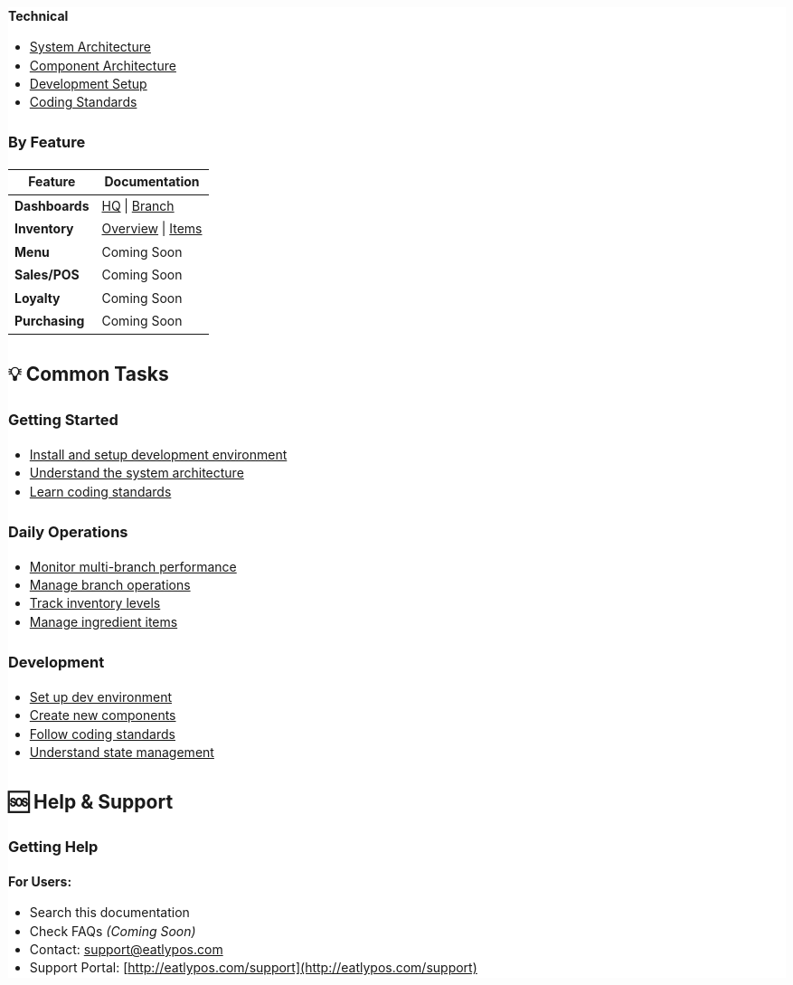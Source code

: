 **Technical**
- [System Architecture](development/architecture/system-architecture.md)
- [Component Architecture](development/architecture/component-architecture.md)
- [Development Setup](development/development-guide/development-setup.md)
- [Coding Standards](development/development-guide/coding-standards.md)

### By Feature

| Feature | Documentation |
|---------|---------------|
| **Dashboards** | [HQ](features/dashboard-systems/hq-dashboard-features.md) \| [Branch](features/dashboard-systems/branch-dashboard-features.md) |
| **Inventory** | [Overview](features/inventory-management/stock-overview.md) \| [Items](features/inventory-management/ingredient-items.md) |
| **Menu** | Coming Soon |
| **Sales/POS** | Coming Soon |
| **Loyalty** | Coming Soon |
| **Purchasing** | Coming Soon |

## 💡 Common Tasks

### Getting Started
- [Install and setup development environment](development/development-guide/development-setup.md)
- [Understand the system architecture](development/architecture/system-architecture.md)
- [Learn coding standards](development/development-guide/coding-standards.md)

### Daily Operations
- [Monitor multi-branch performance](features/dashboard-systems/hq-dashboard-features.md)
- [Manage branch operations](features/dashboard-systems/branch-dashboard-features.md)
- [Track inventory levels](features/inventory-management/stock-overview.md)
- [Manage ingredient items](features/inventory-management/ingredient-items.md)

### Development
- [Set up dev environment](development/development-guide/development-setup.md)
- [Create new components](development/architecture/component-architecture.md)
- [Follow coding standards](development/development-guide/coding-standards.md)
- [Understand state management](development/architecture/system-architecture.md#state-management)

## 🆘 Help & Support

### Getting Help

**For Users:**
- Search this documentation
- Check FAQs _(Coming Soon)_
- Contact: support@eatlypos.com
- Support Portal: [http://eatlypos.com/support](http://eatlypos.com/support)
